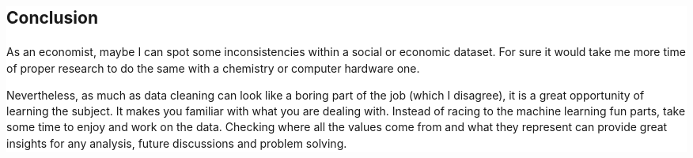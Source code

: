 ## Conclusion

As an economist, maybe I can spot some inconsistencies within a social or economic dataset. For sure it would take me more time of proper research to do the same with a chemistry or computer hardware one.

Nevertheless, as much as data cleaning can look like a boring part of the job (which I disagree), it is a great opportunity of learning the subject. It makes you familiar with what you are dealing with. Instead of racing to the machine learning fun parts, take some time to enjoy and work on the data. Checking where all the values come from and what they represent can provide great insights for any analysis, future discussions and problem solving.
